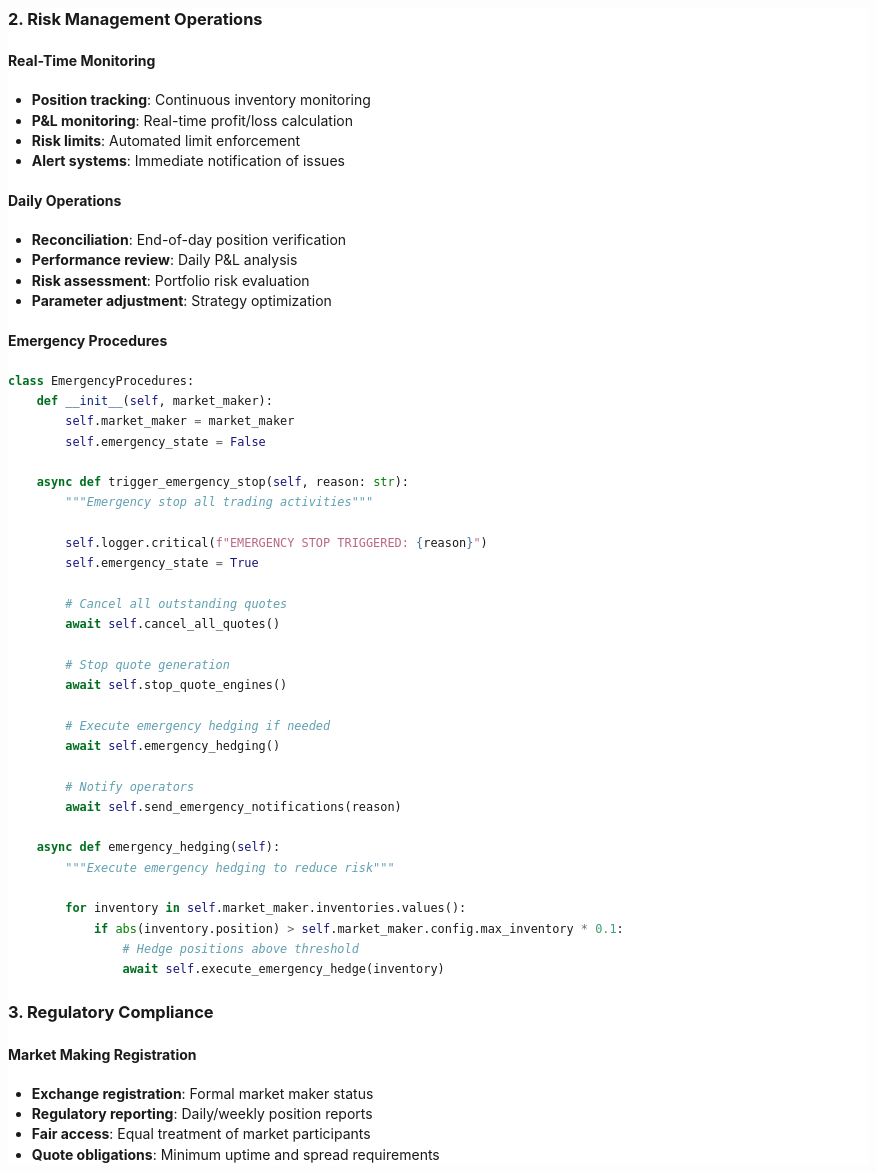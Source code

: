 ### 2. Risk Management Operations

#### **Real-Time Monitoring**
- **Position tracking**: Continuous inventory monitoring
- **P&L monitoring**: Real-time profit/loss calculation
- **Risk limits**: Automated limit enforcement
- **Alert systems**: Immediate notification of issues

#### **Daily Operations**
- **Reconciliation**: End-of-day position verification
- **Performance review**: Daily P&L analysis
- **Risk assessment**: Portfolio risk evaluation
- **Parameter adjustment**: Strategy optimization

#### **Emergency Procedures**
```python
class EmergencyProcedures:
    def __init__(self, market_maker):
        self.market_maker = market_maker
        self.emergency_state = False
    
    async def trigger_emergency_stop(self, reason: str):
        """Emergency stop all trading activities"""
        
        self.logger.critical(f"EMERGENCY STOP TRIGGERED: {reason}")
        self.emergency_state = True
        
        # Cancel all outstanding quotes
        await self.cancel_all_quotes()
        
        # Stop quote generation
        await self.stop_quote_engines()
        
        # Execute emergency hedging if needed
        await self.emergency_hedging()
        
        # Notify operators
        await self.send_emergency_notifications(reason)
    
    async def emergency_hedging(self):
        """Execute emergency hedging to reduce risk"""
        
        for inventory in self.market_maker.inventories.values():
            if abs(inventory.position) > self.market_maker.config.max_inventory * 0.1:
                # Hedge positions above threshold
                await self.execute_emergency_hedge(inventory)
```

### 3. Regulatory Compliance

#### **Market Making Registration**
- **Exchange registration**: Formal market maker status
- **Regulatory reporting**: Daily/weekly position reports
- **Fair access**: Equal treatment of market participants
- **Quote obligations**: Minimum uptime and spread requirements

